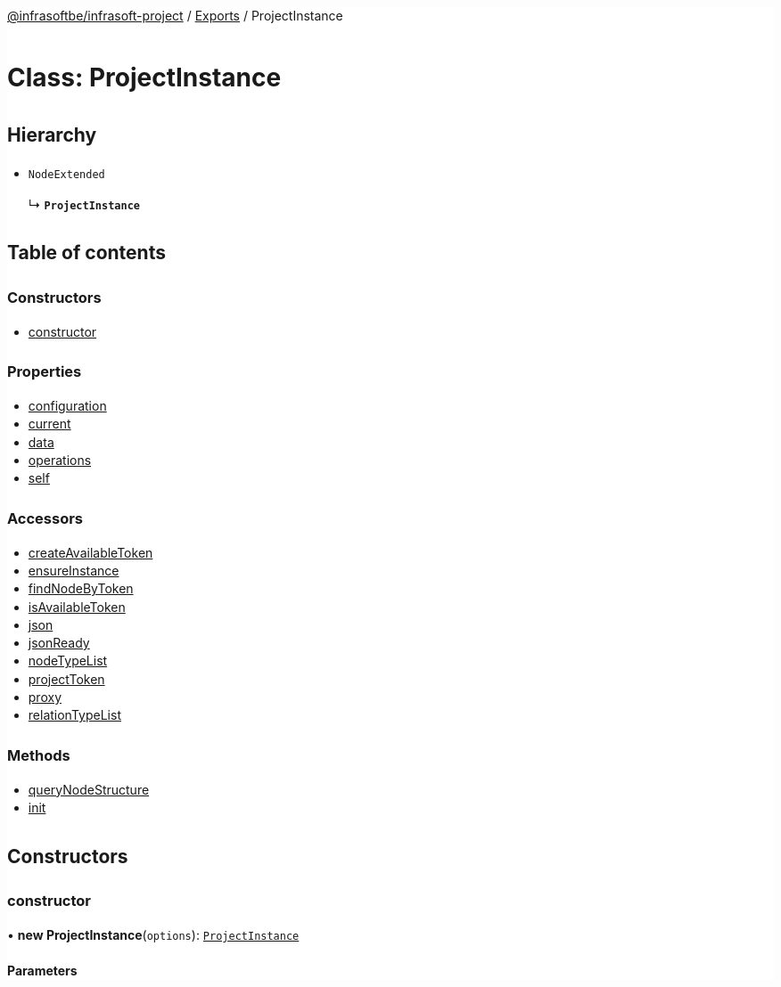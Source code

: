 [@infrasoftbe/infrasoft-project](../README.md) / [Exports](../modules.md) / ProjectInstance

# Class: ProjectInstance

## Hierarchy

- `NodeExtended`

  ↳ **`ProjectInstance`**

## Table of contents

### Constructors

- [constructor](ProjectInstance.md#constructor)

### Properties

- [configuration](ProjectInstance.md#configuration)
- [current](ProjectInstance.md#current)
- [data](ProjectInstance.md#data)
- [operations](ProjectInstance.md#operations)
- [self](ProjectInstance.md#self)

### Accessors

- [createAvailableToken](ProjectInstance.md#createavailabletoken)
- [ensureInstance](ProjectInstance.md#ensureinstance)
- [findNodeByToken](ProjectInstance.md#findnodebytoken)
- [isAvailableToken](ProjectInstance.md#isavailabletoken)
- [json](ProjectInstance.md#json)
- [jsonReady](ProjectInstance.md#jsonready)
- [nodeTypeList](ProjectInstance.md#nodetypelist)
- [projectToken](ProjectInstance.md#projecttoken)
- [proxy](ProjectInstance.md#proxy)
- [relationTypeList](ProjectInstance.md#relationtypelist)

### Methods

- [queryNodeStructure](ProjectInstance.md#querynodestructure)
- [init](ProjectInstance.md#init)

## Constructors

### constructor

• **new ProjectInstance**(`options`): [`ProjectInstance`](ProjectInstance.md)

#### Parameters
